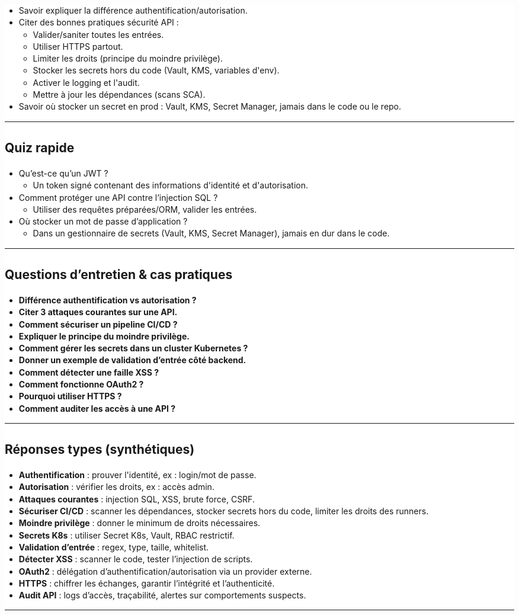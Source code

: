 - Savoir expliquer la différence authentification/autorisation.
- Citer des bonnes pratiques sécurité API :
  - Valider/saniter toutes les entrées.
  - Utiliser HTTPS partout.
  - Limiter les droits (principe du moindre privilège).
  - Stocker les secrets hors du code (Vault, KMS, variables d'env).
  - Activer le logging et l'audit.
  - Mettre à jour les dépendances (scans SCA).
- Savoir où stocker un secret en prod : Vault, KMS, Secret Manager, jamais dans le code ou le repo.

---

## Quiz rapide

- Qu’est-ce qu’un JWT ?
  - Un token signé contenant des informations d'identité et d'autorisation.
- Comment protéger une API contre l’injection SQL ?
  - Utiliser des requêtes préparées/ORM, valider les entrées.
- Où stocker un mot de passe d’application ?
  - Dans un gestionnaire de secrets (Vault, KMS, Secret Manager), jamais en dur dans le code.

---

## Questions d’entretien & cas pratiques

- **Différence authentification vs autorisation ?**
- **Citer 3 attaques courantes sur une API.**
- **Comment sécuriser un pipeline CI/CD ?**
- **Expliquer le principe du moindre privilège.**
- **Comment gérer les secrets dans un cluster Kubernetes ?**
- **Donner un exemple de validation d’entrée côté backend.**
- **Comment détecter une faille XSS ?**
- **Comment fonctionne OAuth2 ?**
- **Pourquoi utiliser HTTPS ?**
- **Comment auditer les accès à une API ?**

---

## Réponses types (synthétiques)

- **Authentification** : prouver l'identité, ex : login/mot de passe.
- **Autorisation** : vérifier les droits, ex : accès admin.
- **Attaques courantes** : injection SQL, XSS, brute force, CSRF.
- **Sécuriser CI/CD** : scanner les dépendances, stocker secrets hors du code, limiter les droits des runners.
- **Moindre privilège** : donner le minimum de droits nécessaires.
- **Secrets K8s** : utiliser Secret K8s, Vault, RBAC restrictif.
- **Validation d’entrée** : regex, type, taille, whitelist.
- **Détecter XSS** : scanner le code, tester l’injection de scripts.
- **OAuth2** : délégation d’authentification/autorisation via un provider externe.
- **HTTPS** : chiffrer les échanges, garantir l’intégrité et l’authenticité.
- **Audit API** : logs d’accès, traçabilité, alertes sur comportements suspects.

---